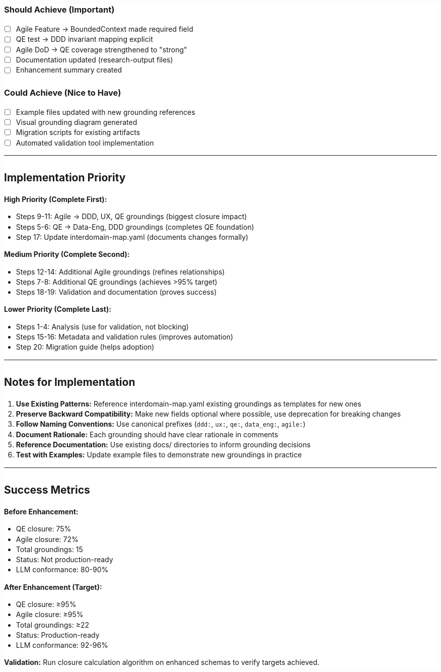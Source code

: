 ### Should Achieve (Important)
- [ ] Agile Feature → BoundedContext made required field
- [ ] QE test → DDD invariant mapping explicit
- [ ] Agile DoD → QE coverage strengthened to "strong"
- [ ] Documentation updated (research-output files)
- [ ] Enhancement summary created

### Could Achieve (Nice to Have)
- [ ] Example files updated with new grounding references
- [ ] Visual grounding diagram generated
- [ ] Migration scripts for existing artifacts
- [ ] Automated validation tool implementation

---

## Implementation Priority

**High Priority (Complete First):**
- Steps 9-11: Agile → DDD, UX, QE groundings (biggest closure impact)
- Steps 5-6: QE → Data-Eng, DDD groundings (completes QE foundation)
- Step 17: Update interdomain-map.yaml (documents changes formally)

**Medium Priority (Complete Second):**
- Steps 12-14: Additional Agile groundings (refines relationships)
- Steps 7-8: Additional QE groundings (achieves >95% target)
- Steps 18-19: Validation and documentation (proves success)

**Lower Priority (Complete Last):**
- Steps 1-4: Analysis (use for validation, not blocking)
- Steps 15-16: Metadata and validation rules (improves automation)
- Step 20: Migration guide (helps adoption)

---

## Notes for Implementation

1. **Use Existing Patterns:** Reference interdomain-map.yaml existing groundings as templates for new ones
2. **Preserve Backward Compatibility:** Make new fields optional where possible, use deprecation for breaking changes
3. **Follow Naming Conventions:** Use canonical prefixes (`ddd:`, `ux:`, `qe:`, `data_eng:`, `agile:`)
4. **Document Rationale:** Each grounding should have clear rationale in comments
5. **Reference Documentation:** Use existing docs/ directories to inform grounding decisions
6. **Test with Examples:** Update example files to demonstrate new groundings in practice

---

## Success Metrics

**Before Enhancement:**
- QE closure: 75%
- Agile closure: 72%
- Total groundings: 15
- Status: Not production-ready
- LLM conformance: 80-90%

**After Enhancement (Target):**
- QE closure: ≥95%
- Agile closure: ≥95%
- Total groundings: ≥22
- Status: Production-ready
- LLM conformance: 92-96%

**Validation:** Run closure calculation algorithm on enhanced schemas to verify targets achieved.
